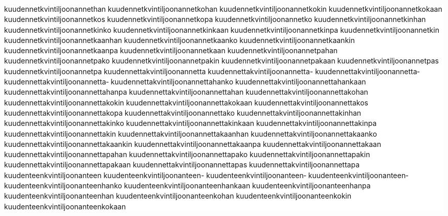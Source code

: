 kuudennetkvintiljoonannethan
kuudennetkvintiljoonannetkohan
kuudennetkvintiljoonannetkokin
kuudennetkvintiljoonannetkokaan
kuudennetkvintiljoonannetkos
kuudennetkvintiljoonannetkopa
kuudennetkvintiljoonannetko
kuudennetkvintiljoonannetkinhan
kuudennetkvintiljoonannetkinko
kuudennetkvintiljoonannetkinkaan
kuudennetkvintiljoonannetkinpa
kuudennetkvintiljoonannetkin
kuudennetkvintiljoonannetkaanhan
kuudennetkvintiljoonannetkaanko
kuudennetkvintiljoonannetkaankin
kuudennetkvintiljoonannetkaanpa
kuudennetkvintiljoonannetkaan
kuudennetkvintiljoonannetpahan
kuudennetkvintiljoonannetpako
kuudennetkvintiljoonannetpakin
kuudennetkvintiljoonannetpakaan
kuudennetkvintiljoonannetpas
kuudennetkvintiljoonannetpa
kuudennettakvintiljoonannetta
kuudennettakvintiljoonannetta-
kuudennettakvintiljoonannetta‐
kuudennettakvintiljoonannetta‑
kuudennettakvintiljoonannettahanko
kuudennettakvintiljoonannettahankaan
kuudennettakvintiljoonannettahanpa
kuudennettakvintiljoonannettahan
kuudennettakvintiljoonannettakohan
kuudennettakvintiljoonannettakokin
kuudennettakvintiljoonannettakokaan
kuudennettakvintiljoonannettakos
kuudennettakvintiljoonannettakopa
kuudennettakvintiljoonannettako
kuudennettakvintiljoonannettakinhan
kuudennettakvintiljoonannettakinko
kuudennettakvintiljoonannettakinkaan
kuudennettakvintiljoonannettakinpa
kuudennettakvintiljoonannettakin
kuudennettakvintiljoonannettakaanhan
kuudennettakvintiljoonannettakaanko
kuudennettakvintiljoonannettakaankin
kuudennettakvintiljoonannettakaanpa
kuudennettakvintiljoonannettakaan
kuudennettakvintiljoonannettapahan
kuudennettakvintiljoonannettapako
kuudennettakvintiljoonannettapakin
kuudennettakvintiljoonannettapakaan
kuudennettakvintiljoonannettapas
kuudennettakvintiljoonannettapa
kuudenteenkvintiljoonanteen
kuudenteenkvintiljoonanteen-
kuudenteenkvintiljoonanteen‐
kuudenteenkvintiljoonanteen‑
kuudenteenkvintiljoonanteenhanko
kuudenteenkvintiljoonanteenhankaan
kuudenteenkvintiljoonanteenhanpa
kuudenteenkvintiljoonanteenhan
kuudenteenkvintiljoonanteenkohan
kuudenteenkvintiljoonanteenkokin
kuudenteenkvintiljoonanteenkokaan